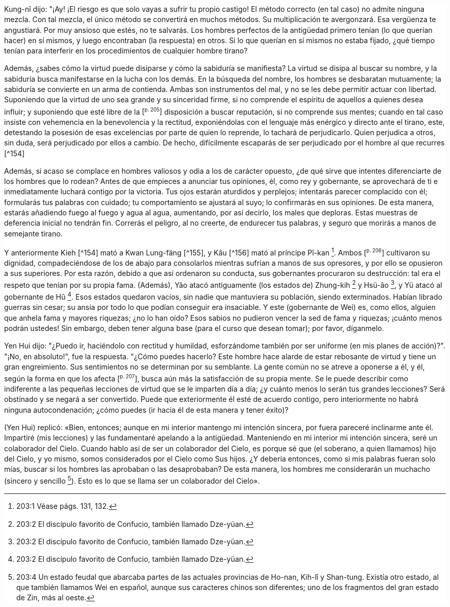 Kung-nî dijo: "¡Ay! ¡El riesgo es que solo vayas a sufrir tu propio castigo! El método correcto (en tal caso) no admite ninguna mezcla. Con tal mezcla, el único método se convertirá en muchos métodos. Su multiplicación te avergonzará. Esa vergüenza te angustiará. Por muy ansioso que estés, no te salvarás. Los hombres perfectos de la antigüedad primero tenían (lo que querían hacer) en sí mismos, y luego encontraban (la respuesta) en otros. Si lo que querían en sí mismos no estaba fijado, ¿qué tiempo tenían para interferir en los procedimientos de cualquier hombre tirano?

Además, ¿sabes cómo la virtud puede disiparse y cómo la sabiduría se manifiesta? La virtud se disipa al buscar su nombre, y la sabiduría busca manifestarse en la lucha con los demás. En la búsqueda del nombre, los hombres se desbaratan mutuamente; la sabiduría se convierte en un arma de contienda. Ambas son instrumentos del mal, y no se les debe permitir actuar con libertad. Suponiendo que la virtud de uno sea grande y su sinceridad firme, si no comprende el espíritu de aquellos a quienes desea influir; y suponiendo que esté libre de la <span id="p205">[<sup><small>p. 205</small></sup>]</span> disposición a buscar reputación, si no comprende sus mentes; cuando en tal caso insiste con vehemencia en la benevolencia y la rectitud, exponiéndolas con el lenguaje más enérgico y directo ante el tirano, este, detestando la posesión de esas excelencias por parte de quien lo reprende, lo tachará de perjudicarlo. Quien perjudica a otros, sin duda, será perjudicado por ellos a cambio. De hecho, difícilmente escaparás de ser perjudicado por el hombre al que recurres [^154]

Además, si acaso se complace en hombres valiosos y odia a los de carácter opuesto, ¿de qué sirve que intentes diferenciarte de los hombres que lo rodean? Antes de que empieces a anunciar tus opiniones, él, como rey y gobernante, se aprovechará de ti e inmediatamente luchará contigo por la victoria. Tus ojos estarán aturdidos y perplejos; intentarás parecer complacido con él; formularás tus palabras con cuidado; tu comportamiento se ajustará al suyo; lo confirmarás en sus opiniones. De esta manera, estarás añadiendo fuego al fuego y agua al agua, aumentando, por así decirlo, los males que deploras. Estas muestras de deferencia inicial no tendrán fin. Correrás el peligro, al no creerte, de endurecer tus palabras, y seguro que morirás a manos de semejante tirano.

Y anteriormente Kieh [^154] mató a Kwan Lung-fäng [^155], y Kâu [^156] mató al príncipe Pî-kan [^157]. Ambos <span id="p206">[<sup><small>p. 206</small></sup>]</span> cultivaron su dignidad, compadeciéndose de los de abajo para consolarlos mientras sufrían a manos de sus opresores, y por ello se opusieron a sus superiores. Por esta razón, debido a que así ordenaron su conducta, sus gobernantes procuraron su destrucción: tal era el respeto que tenían por su propia fama. (Además), Yâo atacó antiguamente (los estados de) Zhung-kih [^158] y Hsü-âo [^158], y Yü atacó al gobernante de Hû [^158]. Esos estados quedaron vacíos, sin nadie que mantuviera su población, siendo exterminados. Habían librado guerras sin cesar; su ansia por todo lo que podían conseguir era insaciable. Y este (gobernante de Wei) es, como ellos, alguien que anhela fama y mayores riquezas; ¿no lo han oído? Esos sabios no pudieron vencer la sed de fama y riquezas; ¡cuánto menos podrán ustedes! Sin embargo, deben tener alguna base (para el curso que desean tomar); por favor, díganmelo.

Yen Hui dijo: "¿Puedo ir, haciéndolo con rectitud y humildad, esforzándome también por ser uniforme (en mis planes de acción)?". "¡No, en absoluto!", fue la respuesta. "¿Cómo puedes hacerlo? Este hombre hace alarde de estar rebosante de virtud y tiene un gran engreimiento. Sus sentimientos no se determinan por su semblante. La gente común no se atreve a oponerse a él, y él, según la forma en que los afecta <span id="p207">[<sup><small>p. 207</small></sup>]</span>, busca aún más la satisfacción de su propia mente. Se le puede describir como indiferente a las pequeñas lecciones de virtud que se le imparten día a día; ¿y cuánto menos lo serán tus grandes lecciones? Será obstinado y se negará a ser convertido. Puede que exteriormente él esté de acuerdo contigo, pero interiormente no habrá ninguna autocondenación; ¿cómo puedes (ir hacia él de esta manera y tener éxito)?

(Yen Hui) replicó: «Bien, entonces; aunque en mi interior mantengo mi intención sincera, por fuera pareceré inclinarme ante él. Impartiré (mis lecciones) y las fundamentaré apelando a la antigüedad. Manteniendo en mi interior mi intención sincera, seré un colaborador del Cielo. Cuando hablo así de ser un colaborador del Cielo, es porque sé que (el soberano, a quien llamamos) hijo del Cielo, y yo mismo, somos considerados por el Cielo como Sus hijos. ¿Y debería entonces, como si mis palabras fueran solo mías, buscar si los hombres las aprobaban o las desaprobaban? De esta manera, los hombres me considerarán un muchacho (sincero y sencillo [^160]). Esto es lo que se llama ser un colaborador del Cielo».


[^157]: 203:1 Véase págs. 131, 132.
[^158]: 203:2 El discípulo favorito de Confucio, también llamado Dze-yüan.
[^159]: 203:3 Por supuesto, Confucio; su designación o nombre de casada.
[^160]: 203:4 Un estado feudal que abarcaba partes de las actuales provincias de Ho-nan, Kih-lî y Shan-tung. Existía otro estado, al que también llamamos Wei en español, aunque sus caracteres chinos son diferentes; uno de los fragmentos del gran estado de Zin, más al oeste.
[^161]: 203:5 En esta época el marqués Yüan, conocido por nosotros por su título póstumo de duque Ling; —véase Libro XXV, 9.
[^162]: 203:6 Adoptando la lectura de Lin de ![](/image/book/Taoism/Taoist_texts_vol_1/20300.jpg) en lugar de la común ![](/image/book/Taoism/Taoist_texts_vol_1/20301.jpg).
[^163]: 204:1 Compárese en las Analectas, VIII, xiii, 2, donde se da una lección diferente; pero Confucio puede haber hablado en otro momento como dice Hui.
[^165]: 205:1 El tirano con quien terminó la dinastía de Hsiâ.
[^166]: 205:2 Un digno ministro de Kieh.
[^167]: 205:3 El tirano con quien terminó la dinastía Shang o Yin.
[^168]: 205:4 Un medio hermano de Kâu, el tirano de la dinastía Yin.
[^171]: 206:1 Véase el párrafo 7 del Libro II, donde se menciona a Hsü-âo, aunque no a Zhung-kih. Véase el Shû, III, ii.
[^172]: 206:2 Tomo ![](/image/book/Taoism/Taoist_texts_vol_1/20600.jpg) aquí como = ![](/image/book/Taoism/Taoist_texts_vol_1/20601.jpg);—un significado dado en el diccionario Khang-hsî.
[^173]: 207:1 Totalmente sencillo, gobernado por el Tâo.
[^174]: 207:2 Véase Lî Kî, XI, ii, 16, 11.
[^175]: 208:1 El término es enfático, como Confucio continúa explicando.
[^176]: 208:2 Como la cebolla y el ajo, con el caballo, el perro, la vaca, el ganso y la paloma.
[^177]: 209:1 El carácter en el texto para 'espíritu' aquí es ![](/image/book/Taoism/Taoist_texts_vol_1/20900.jpg), 'el aliento'.
[^178]: 209:2 El Tao.
[^179]: 209:3 'Dijo'; probablemente, después de haber hecho prueba de este ayuno.
[^180]: 210:1 A menudo se le menciona como Fo-hî, el fundador del reino chino. Su lugar en la cronología debería asignársele después del 3000 a. C., en lugar de antes.
[^181]: 210:2 Un predecesor de Fû-hsî, un soberano del antiguo tiempo paradisíaco.
[^183]: 210:3 El nombre de Sheh perdura en Sheh-hsien, un distrito del departamento de Nan-yang, Ho-nan. Su gobernador, protagonista de esta narración, era un tal Shän Kû-liang, llamado dze-kâo. No era duque, pero como los condes de Khû habían usurpado el título de rey, dieron nombres altisonantes a todos sus ministros y oficiales.
[^184]: 211:1 O, 'según el Tâo'.
[^185]: 211:2 Como un criminal; castigado por su soberano.
[^186]: 211:3 Ansiedad ‘día y noche’, o ataques de angustia ‘fríos y calientes’; un uso peculiar de Yin Yang.
[^187]: 212:1 El Ming del texto aquí es el de la primera oración del Kung Yung.
[^188]: 213:1 Probablemente una colección de instrucciones vigentes en ese momento; y que condujo al nombre del Tratado de Yang Hsiung con el mismo nombre en nuestro primer siglo.
[^189]: 213:2 Véase el Shih, II, vii, 6.
[^190]: 214:1 Véase arriba, en la página anterior.
[^191]: 214:2 No se refiere al rey de Khû, sino al Tâo, cuya voluntad se encontraba en su naturaleza y en las condiciones de su suerte.
[^192]: 215:1 Miembro de la familia Yen de Lû. Lo encontraremos de nuevo en los Libros XIX, XXVIII y XXXII.
[^193]: 215:2 Un ministro de Wei; amigo y favorito de Confucio.
[^194]: 215:3 Compárese en el Kung Yung, ii, cap. 24.
[^195]: 216:1 Equivalente a 'No lo traiciones en sus peculiaridades'.
[^196]: 217:1 Nombre de un lugar; de un camino; de una curva del camino; de una colina. Todas estas referencias al nombre se encuentran en diferentes ediciones de nuestro autor, lo que demuestra que no se había identificado la localidad.
[^197]: 217:2 Nadie ha pensado que valga la pena talarlo.
[^198]: 218:1 Ésta es la indignidad que se pretende.
[^199]: 219:1 Probablemente el Nan-kwo Dze-khî al comienzo del segundo Libro.
[^200]: 219:2 En el actual departamento de Kwei-teh, Ho-nan.
[^201]: 219:3 Una frase difícil de interpretar.
[^202]: 219:4 En qué parte del ducado no lo sabemos.
[^203]: 219:5 Véase Mencio, VI, i, 13.
[^204]: 220:1 Probablemente el nombre de una antigua obra sobre sacrificios. Pero ¿existió alguna vez en China una época en la que se ofrecieran sacrificios humanos al Ho o en algún altar?
[^205]: 220:2 Una de las creaciones de Kwang-dze.
[^206]: 221:1 La deficiencia de sus facultades —aquí las mentales— los asimilaría a los árboles inútiles de los dos últimos párrafos, cuya inutilidad sólo les resultó útil a ellos.
[^207]: 221:2 El gran estado del sur, que tiene su capital en la actual Hû-pei.
[^208]: 221:3 Ver las Analectas, XVIII, v.
[^209]: 221:4 El loco parecería contrastar su propio proceder con el de Confucio; pero el significado es muy incierto, y el texto no puede analizarse a fondo en estas breves notas. También hay una rima en la oración (pág. 222), y algunos críticos encuentran algo parecido a esto:
[^210]: 222:1 Literalmente, 'se roba a sí mismo'; agota su humedad o fuerza productiva.